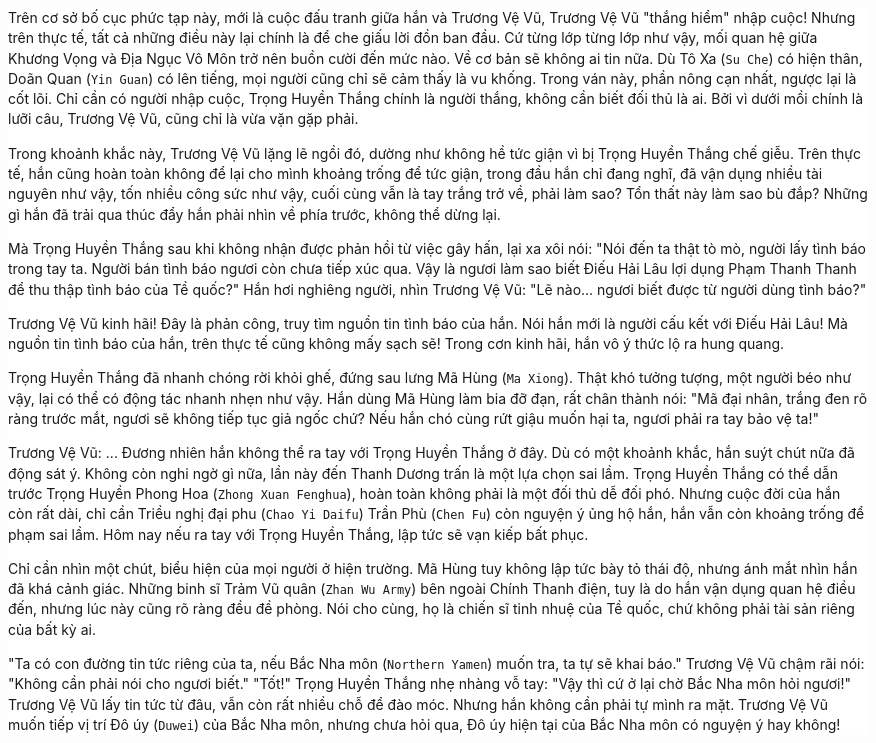 Trên cơ sở bố cục phức tạp này, mới là cuộc đấu tranh giữa hắn và Trương Vệ Vũ, Trương Vệ Vũ "thắng hiểm" nhập cuộc!
Nhưng trên thực tế, tất cả những điều này lại chính là để che giấu lời đồn ban đầu.
Cứ từng lớp từng lớp như vậy, mối quan hệ giữa Khương Vọng và Địa Ngục Vô Môn trở nên buồn cười đến mức nào. Về cơ bản sẽ không ai tin nữa. Dù Tô Xa (`Su Che`) có hiện thân, Doãn Quan (`Yin Guan`) có lên tiếng, mọi người cũng chỉ sẽ cảm thấy là vu khống.
Trong ván này, phần nông cạn nhất, ngược lại là cốt lõi.
Chỉ cần có người nhập cuộc, Trọng Huyền Thắng chính là người thắng, không cần biết đối thủ là ai. Bởi vì dưới mồi chính là lưỡi câu, Trương Vệ Vũ, cũng chỉ là vừa vặn gặp phải.

Trong khoảnh khắc này, Trương Vệ Vũ lặng lẽ ngồi đó, dường như không hề tức giận vì bị Trọng Huyền Thắng chế giễu.
Trên thực tế, hắn cũng hoàn toàn không để lại cho mình khoảng trống để tức giận, trong đầu hắn chỉ đang nghĩ, đã vận dụng nhiều tài nguyên như vậy, tốn nhiều công sức như vậy, cuối cùng vẫn là tay trắng trở về, phải làm sao?
Tổn thất này làm sao bù đắp?
Những gì hắn đã trải qua thúc đẩy hắn phải nhìn về phía trước, không thể dừng lại.

Mà Trọng Huyền Thắng sau khi không nhận được phản hồi từ việc gây hấn, lại xa xôi nói: "Nói đến ta thật tò mò, người lấy tình báo trong tay ta. Người bán tình báo ngươi còn chưa tiếp xúc qua. Vậy là ngươi làm sao biết Điếu Hải Lâu lợi dụng Phạm Thanh Thanh để thu thập tình báo của Tề quốc?"
Hắn hơi nghiêng người, nhìn Trương Vệ Vũ: "Lẽ nào... ngươi biết được từ người dùng tình báo?"

Trương Vệ Vũ kinh hãi!
Đây là phản công, truy tìm nguồn tin tình báo của hắn. Nói hắn mới là người cấu kết với Điếu Hải Lâu!
Mà nguồn tin tình báo của hắn, trên thực tế cũng không mấy sạch sẽ!
Trong cơn kinh hãi, hắn vô ý thức lộ ra hung quang.

Trọng Huyền Thắng đã nhanh chóng rời khỏi ghế, đứng sau lưng Mã Hùng (`Ma Xiong`).
Thật khó tưởng tượng, một người béo như vậy, lại có thể có động tác nhanh nhẹn như vậy.
Hắn dùng Mã Hùng làm bia đỡ đạn, rất chân thành nói: "Mã đại nhân, trắng đen rõ ràng trước mắt, ngươi sẽ không tiếp tục giả ngốc chứ? Nếu hắn chó cùng rứt giậu muốn hại ta, ngươi phải ra tay bảo vệ ta!"

Trương Vệ Vũ: ...
Đương nhiên hắn không thể ra tay với Trọng Huyền Thắng ở đây. Dù có một khoảnh khắc, hắn suýt chút nữa đã động sát ý.
Không còn nghi ngờ gì nữa, lần này đến Thanh Dương trấn là một lựa chọn sai lầm.
Trọng Huyền Thắng có thể dẫn trước Trọng Huyền Phong Hoa (`Zhong Xuan Fenghua`), hoàn toàn không phải là một đối thủ dễ đối phó.
Nhưng cuộc đời của hắn còn rất dài, chỉ cần Triều nghị đại phu (`Chao Yi Daifu`) Trần Phù (`Chen Fu`) còn nguyện ý ủng hộ hắn, hắn vẫn còn khoảng trống để phạm sai lầm.
Hôm nay nếu ra tay với Trọng Huyền Thắng, lập tức sẽ vạn kiếp bất phục.

Chỉ cần nhìn một chút, biểu hiện của mọi người ở hiện trường.
Mã Hùng tuy không lập tức bày tỏ thái độ, nhưng ánh mắt nhìn hắn đã khá cảnh giác.
Những binh sĩ Trảm Vũ quân (`Zhan Wu Army`) bên ngoài Chính Thanh điện, tuy là do hắn vận dụng quan hệ điều đến, nhưng lúc này cũng rõ ràng đều đề phòng. Nói cho cùng, họ là chiến sĩ tinh nhuệ của Tề quốc, chứ không phải tài sản riêng của bất kỳ ai.

"Ta có con đường tin tức riêng của ta, nếu Bắc Nha môn (`Northern Yamen`) muốn tra, ta tự sẽ khai báo." Trương Vệ Vũ chậm rãi nói: "Không cần phải nói cho ngươi biết."
"Tốt!" Trọng Huyền Thắng nhẹ nhàng vỗ tay: "Vậy thì cứ ở lại chờ Bắc Nha môn hỏi ngươi!"
Trương Vệ Vũ lấy tin tức từ đâu, vẫn còn rất nhiều chỗ để đào móc.
Nhưng hắn không cần phải tự mình ra mặt.
Trương Vệ Vũ muốn tiếp vị trí Đô úy (`Duwei`) của Bắc Nha môn, nhưng chưa hỏi qua, Đô úy hiện tại của Bắc Nha môn có nguyện ý hay không!
